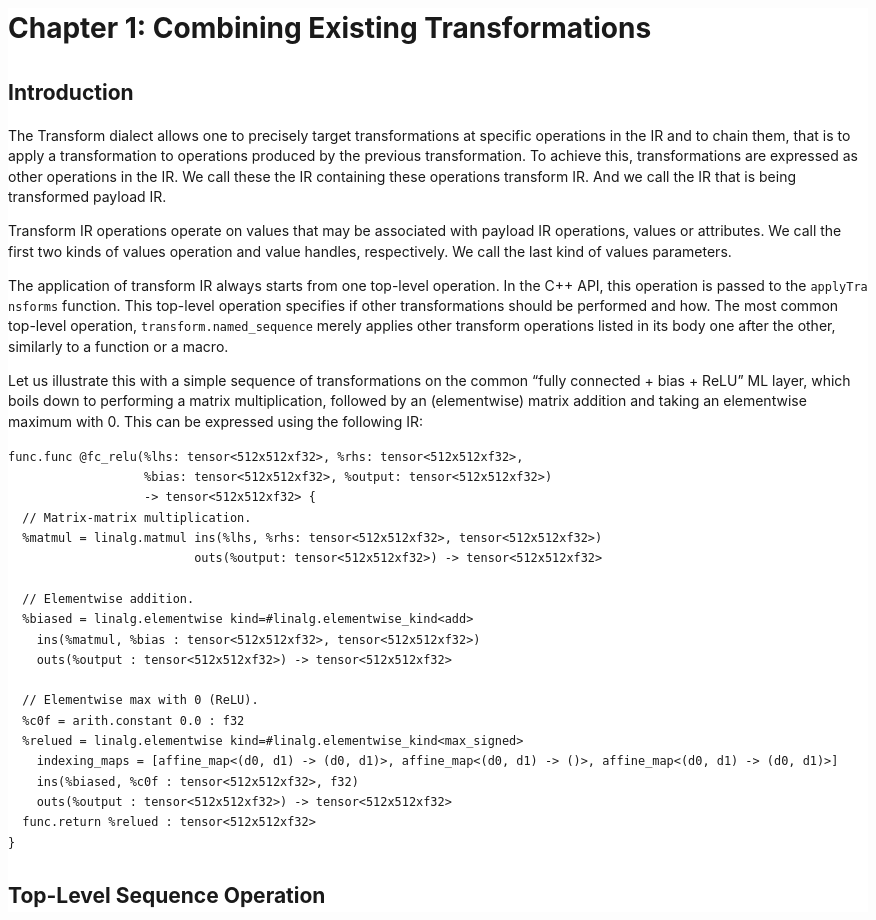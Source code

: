 # Chapter 1: Combining Existing Transformations

## Introduction

The Transform dialect allows one to precisely target transformations at specific operations in the IR and to chain them, that is to apply a transformation to operations produced by the previous transformation. To achieve this, transformations are expressed as other operations in the IR. We call these the IR containing these operations transform IR. And we call the IR that is being transformed payload IR.

Transform IR operations operate on values that may be associated with payload IR operations, values or attributes. We call the first two kinds of values operation and value handles, respectively. We call the last kind of values parameters.

The application of transform IR always starts from one top-level operation. In the C++ API, this operation is passed to the `applyTransforms` function. This top-level operation specifies if other transformations should be performed and how. The most common top-level operation, `transform.named_sequence` merely applies other transform operations listed in its body one after the other, similarly to a function or a macro.

Let us illustrate this with a simple sequence of transformations on the common “fully connected + bias + ReLU” ML layer, which boils down to performing a matrix multiplication, followed by an (elementwise) matrix addition and taking an elementwise maximum with 0. This can be expressed using the following IR:

```mlir
func.func @fc_relu(%lhs: tensor<512x512xf32>, %rhs: tensor<512x512xf32>,
                   %bias: tensor<512x512xf32>, %output: tensor<512x512xf32>)
                   -> tensor<512x512xf32> {
  // Matrix-matrix multiplication.
  %matmul = linalg.matmul ins(%lhs, %rhs: tensor<512x512xf32>, tensor<512x512xf32>)
                          outs(%output: tensor<512x512xf32>) -> tensor<512x512xf32>

  // Elementwise addition.
  %biased = linalg.elementwise kind=#linalg.elementwise_kind<add>
    ins(%matmul, %bias : tensor<512x512xf32>, tensor<512x512xf32>)
    outs(%output : tensor<512x512xf32>) -> tensor<512x512xf32>

  // Elementwise max with 0 (ReLU).
  %c0f = arith.constant 0.0 : f32
  %relued = linalg.elementwise kind=#linalg.elementwise_kind<max_signed>
    indexing_maps = [affine_map<(d0, d1) -> (d0, d1)>, affine_map<(d0, d1) -> ()>, affine_map<(d0, d1) -> (d0, d1)>]
    ins(%biased, %c0f : tensor<512x512xf32>, f32)
    outs(%output : tensor<512x512xf32>) -> tensor<512x512xf32>
  func.return %relued : tensor<512x512xf32>
}
```

## Top-Level Sequence Operation
